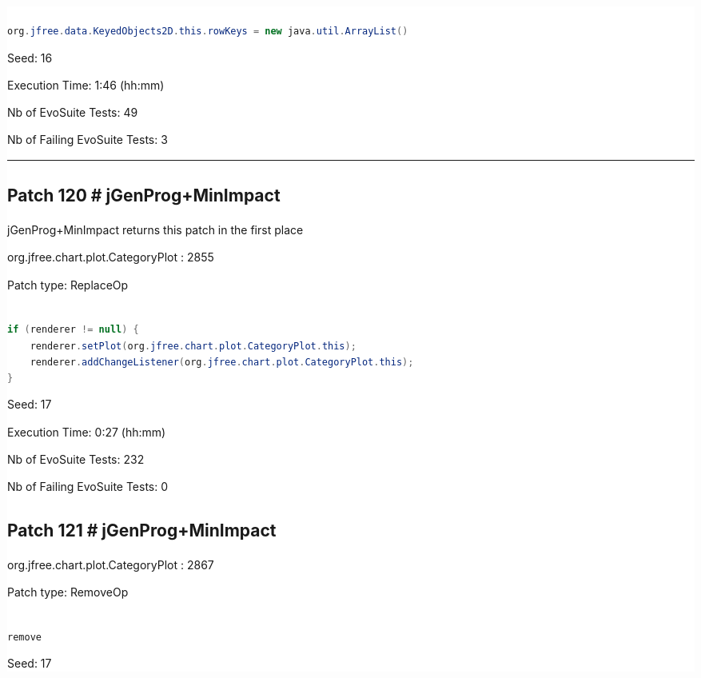 ```Java

org.jfree.data.KeyedObjects2D.this.rowKeys = new java.util.ArrayList()

```


Seed: 16

Execution Time: 1:46 (hh:mm) 

Nb of EvoSuite Tests: 49

Nb of Failing EvoSuite Tests: 3


--- 


## Patch 120 #  jGenProg+MinImpact 

jGenProg+MinImpact returns this patch in the first place

org.jfree.chart.plot.CategoryPlot : 2855

Patch type: ReplaceOp

```Java

if (renderer != null) {
	renderer.setPlot(org.jfree.chart.plot.CategoryPlot.this);
	renderer.addChangeListener(org.jfree.chart.plot.CategoryPlot.this);
} 

```


Seed: 17

Execution Time: 0:27 (hh:mm) 

Nb of EvoSuite Tests: 232

Nb of Failing EvoSuite Tests: 0



## Patch 121 #  jGenProg+MinImpact 

org.jfree.chart.plot.CategoryPlot : 2867

Patch type: RemoveOp

```Java

remove

```


Seed: 17
